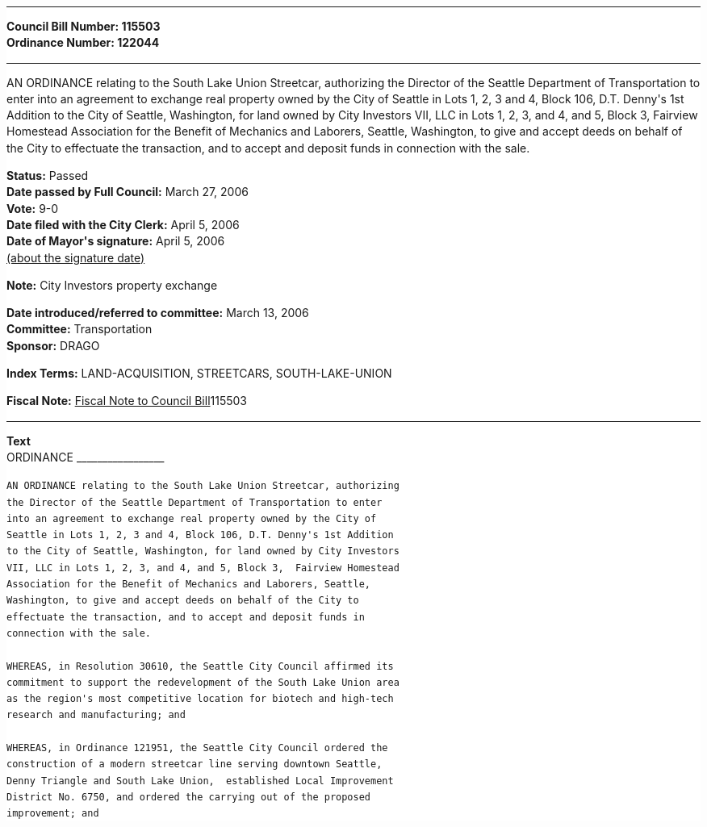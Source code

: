 * * * * *  
  
**Council Bill Number: [](#h0)[](#h2)115503**   
**Ordinance Number: 122044**  
  
* * * * *  
  
AN ORDINANCE relating to the South Lake Union Streetcar, authorizing the Director of the Seattle Department of Transportation to enter into an agreement to exchange real property owned by the City of Seattle in Lots 1, 2, 3 and 4, Block 106, D.T. Denny's 1st Addition to the City of Seattle, Washington, for land owned by City Investors VII, LLC in Lots 1, 2, 3, and 4, and 5, Block 3, Fairview Homestead Association for the Benefit of Mechanics and Laborers, Seattle, Washington, to give and accept deeds on behalf of the City to effectuate the transaction, and to accept and deposit funds in connection with the sale.  
  
**Status:** Passed   
**Date passed by Full Council:** March 27, 2006   
**Vote:** 9-0   
**Date filed with the City Clerk:** April 5, 2006   
**Date of Mayor's signature:** April 5, 2006   
[(about the signature date)](/~public/approvaldate.htm)   
  
**Note:** City Investors property exchange  
  
  
**Date introduced/referred to committee:** March 13, 2006   
**Committee:** Transportation   
**Sponsor:** DRAGO   
  
**Index Terms:** LAND-ACQUISITION, STREETCARS, SOUTH-LAKE-UNION  
  
**Fiscal Note:** [Fiscal Note to Council Bill](http://clerk.seattle.gov/~public/fnote/115503.htm)[](#h1)[](#h3)115503  
  
* * * * *  
  
**Text**  
    ORDINANCE _________________  
  
    AN ORDINANCE relating to the South Lake Union Streetcar, authorizing  
    the Director of the Seattle Department of Transportation to enter  
    into an agreement to exchange real property owned by the City of  
    Seattle in Lots 1, 2, 3 and 4, Block 106, D.T. Denny's 1st Addition  
    to the City of Seattle, Washington, for land owned by City Investors  
    VII, LLC in Lots 1, 2, 3, and 4, and 5, Block 3,  Fairview Homestead  
    Association for the Benefit of Mechanics and Laborers, Seattle,  
    Washington, to give and accept deeds on behalf of the City to  
    effectuate the transaction, and to accept and deposit funds in  
    connection with the sale.  
  
    WHEREAS, in Resolution 30610, the Seattle City Council affirmed its  
    commitment to support the redevelopment of the South Lake Union area  
    as the region's most competitive location for biotech and high-tech  
    research and manufacturing; and  
  
    WHEREAS, in Ordinance 121951, the Seattle City Council ordered the  
    construction of a modern streetcar line serving downtown Seattle,  
    Denny Triangle and South Lake Union,  established Local Improvement  
    District No. 6750, and ordered the carrying out of the proposed  
    improvement; and  
  